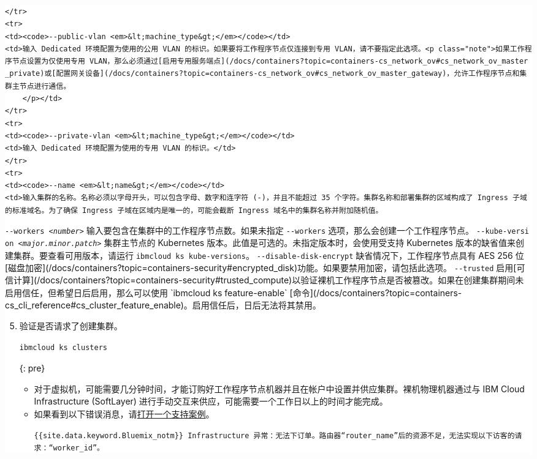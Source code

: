     </tr>
    <tr>
    <td><code>--public-vlan <em>&lt;machine_type&gt;</em></code></td>
    <td>输入 Dedicated 环境配置为使用的公用 VLAN 的标识。如果要将工作程序节点仅连接到专用 VLAN，请不要指定此选项。<p class="note">如果工作程序节点设置为仅使用专用 VLAN，那么必须通过[启用专用服务端点](/docs/containers?topic=containers-cs_network_ov#cs_network_ov_master_private)或[配置网关设备](/docs/containers?topic=containers-cs_network_ov#cs_network_ov_master_gateway)，允许工作程序节点和集群主节点进行通信。
        </p></td>
    </tr>
    <tr>
    <td><code>--private-vlan <em>&lt;machine_type&gt;</em></code></td>
    <td>输入 Dedicated 环境配置为使用的专用 VLAN 的标识。</td>
    </tr>  
    <tr>
    <td><code>--name <em>&lt;name&gt;</em></code></td>
    <td>输入集群的名称。名称必须以字母开头，可以包含字母、数字和连字符 (-)，并且不能超过 35 个字符。集群名称和部署集群的区域构成了 Ingress 子域的标准域名。为了确保 Ingress 子域在区域内是唯一的，可能会截断 Ingress 域名中的集群名称并附加随机值。
</td>
    </tr>
    <tr>
    <td><code>--workers <em>&lt;number&gt;</em></code></td>
    <td>输入要包含在集群中的工作程序节点数。如果未指定 <code>--workers</code> 选项，那么会创建一个工作程序节点。</td>
    </tr>
    <tr>
    <td><code>--kube-version <em>&lt;major.minor.patch&gt;</em></code></td>
    <td>集群主节点的 Kubernetes 版本。此值是可选的。未指定版本时，会使用受支持 Kubernetes 版本的缺省值来创建集群。要查看可用版本，请运行 <code>ibmcloud ks kube-versions</code>。
</td>
    </tr>
    <tr>
    <td><code>--disable-disk-encrypt</code></td>
    <td>缺省情况下，工作程序节点具有 AES 256 位[磁盘加密](/docs/containers?topic=containers-security#encrypted_disk)功能。如果要禁用加密，请包括此选项。</td>
    </tr>
    <tr>
    <td><code>--trusted</code></td>
    <td>启用[可信计算](/docs/containers?topic=containers-security#trusted_compute)以验证裸机工作程序节点是否被篡改。如果在创建集群期间未启用信任，但希望日后启用，那么可以使用 `ibmcloud ks feature-enable` [命令](/docs/containers?topic=containers-cs_cli_reference#cs_cluster_feature_enable)。启用信任后，日后无法将其禁用。</td>
    </tr>
    </tbody></table>

5.  验证是否请求了创建集群。

    ```
    ibmcloud ks clusters
    ```
    {: pre}

    * 对于虚拟机，可能需要几分钟时间，才能订购好工作程序节点机器并且在帐户中设置并供应集群。裸机物理机器通过与 IBM Cloud Infrastructure (SoftLayer) 进行手动交互来供应，可能需要一个工作日以上的时间才能完成。
    * 如果看到以下错误消息，请[打开一个支持案例](/docs/get-support?topic=get-support-getting-customer-support#getting-customer-support)。
        ```
        {{site.data.keyword.Bluemix_notm}} Infrastructure 异常：无法下订单。路由器“router_name”后的资源不足，无法实现以下访客的请求：“worker_id”。 
        ```
